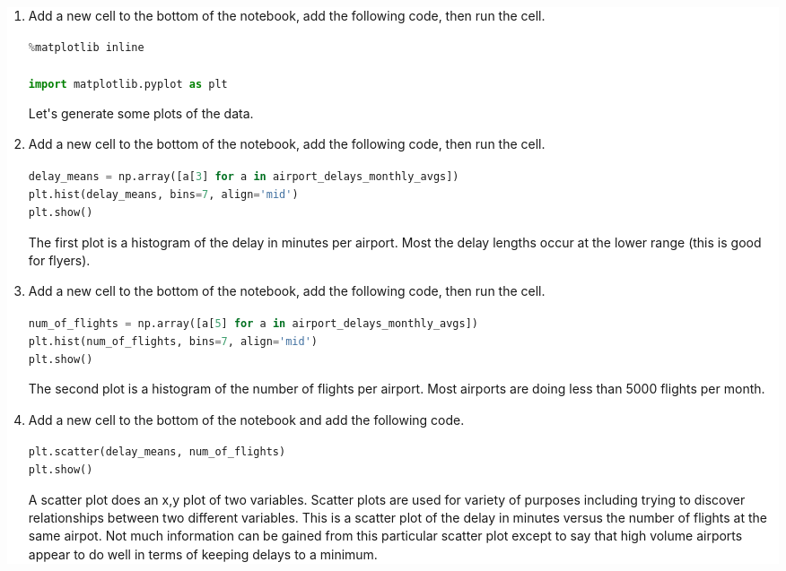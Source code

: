 1. Add a new cell to the bottom of the notebook, add the following code, then run the cell.

	```python
	%matplotlib inline
	
	import matplotlib.pyplot as plt
	```

	Let's generate some plots of the data.

1. Add a new cell to the bottom of the notebook, add the following code, then run the cell.

	```python
	delay_means = np.array([a[3] for a in airport_delays_monthly_avgs])
	plt.hist(delay_means, bins=7, align='mid')
	plt.show()
	```

	The first plot is a histogram of the delay in minutes per airport. Most the delay lengths occur at the lower range (this is good for flyers).

1. Add a new cell to the bottom of the notebook, add the following code, then run the cell.

	```python
	num_of_flights = np.array([a[5] for a in airport_delays_monthly_avgs])
	plt.hist(num_of_flights, bins=7, align='mid')
	plt.show()
	```

	The second plot is a histogram of the number of flights per airport. Most airports are doing less than 5000 flights per month.

1. Add a new cell to the bottom of the notebook and add the following code.
	
	```python
	plt.scatter(delay_means, num_of_flights)
	plt.show()
	```

	A scatter plot does an x,y plot of two variables. Scatter plots are used for variety of purposes including trying to discover relationships between two different variables. This is a scatter plot of the delay in minutes versus the number of flights at the same airpot. Not much information can be gained from this particular scatter plot except to say that high volume airports appear to do well in terms of keeping delays to a minimum.